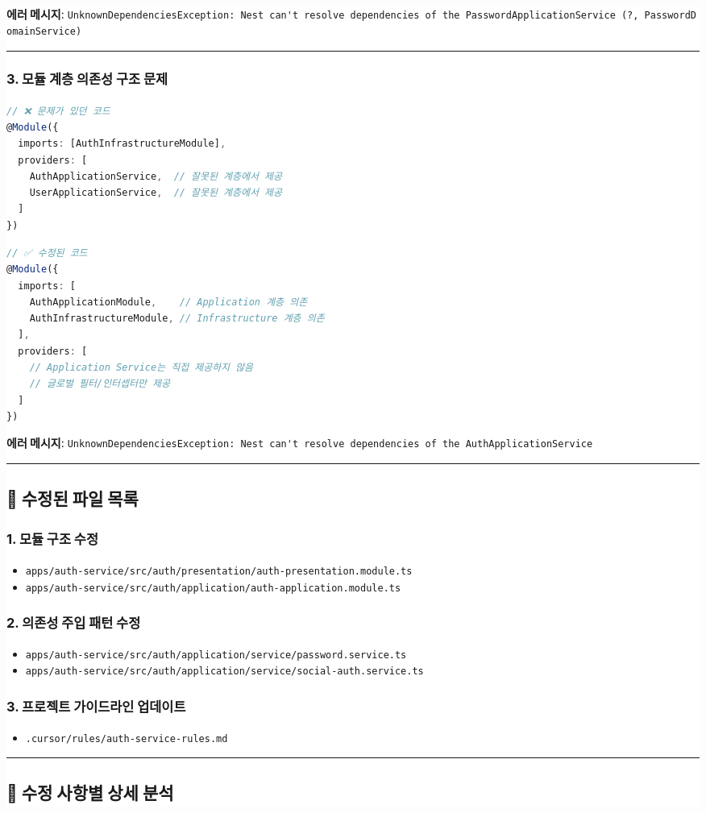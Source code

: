**에러 메시지**: `UnknownDependenciesException: Nest can't resolve dependencies of the PasswordApplicationService (?, PasswordDomainService)`

---

### 3. **모듈 계층 의존성 구조 문제**

```typescript
// ❌ 문제가 있던 코드
@Module({
  imports: [AuthInfrastructureModule],
  providers: [
    AuthApplicationService,  // 잘못된 계층에서 제공
    UserApplicationService,  // 잘못된 계층에서 제공
  ]
})
```

```typescript
// ✅ 수정된 코드
@Module({
  imports: [
    AuthApplicationModule,    // Application 계층 의존
    AuthInfrastructureModule, // Infrastructure 계층 의존
  ],
  providers: [
    // Application Service는 직접 제공하지 않음
    // 글로벌 필터/인터셉터만 제공
  ]
})
```

**에러 메시지**: `UnknownDependenciesException: Nest can't resolve dependencies of the AuthApplicationService`

---

## 📂 수정된 파일 목록

### 1. **모듈 구조 수정**
- `apps/auth-service/src/auth/presentation/auth-presentation.module.ts`
- `apps/auth-service/src/auth/application/auth-application.module.ts`

### 2. **의존성 주입 패턴 수정**
- `apps/auth-service/src/auth/application/service/password.service.ts`
- `apps/auth-service/src/auth/application/service/social-auth.service.ts`

### 3. **프로젝트 가이드라인 업데이트**
- `.cursor/rules/auth-service-rules.md`

---

## 🎯 수정 사항별 상세 분석
